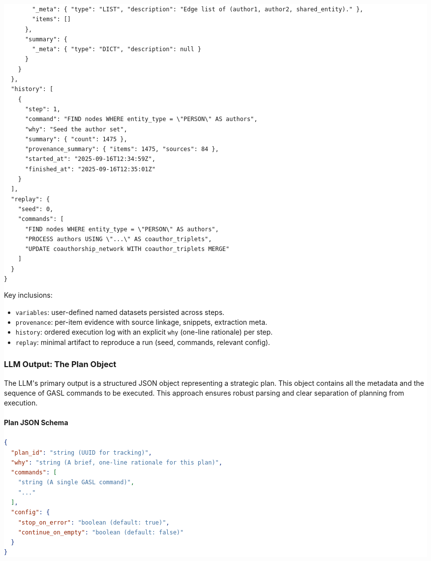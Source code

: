 ```
        "_meta": { "type": "LIST", "description": "Edge list of (author1, author2, shared_entity)." },
        "items": []
      },
      "summary": {
        "_meta": { "type": "DICT", "description": null }
      }
    }
  },
  "history": [
    {
      "step": 1,
      "command": "FIND nodes WHERE entity_type = \"PERSON\" AS authors",
      "why": "Seed the author set",
      "summary": { "count": 1475 },
      "provenance_summary": { "items": 1475, "sources": 84 },
      "started_at": "2025-09-16T12:34:59Z",
      "finished_at": "2025-09-16T12:35:01Z"
    }
  ],
  "replay": {
    "seed": 0,
    "commands": [
      "FIND nodes WHERE entity_type = \"PERSON\" AS authors",
      "PROCESS authors USING \"...\" AS coauthor_triplets",
      "UPDATE coauthorship_network WITH coauthor_triplets MERGE"
    ]
  }
}
```

Key inclusions:
- `variables`: user-defined named datasets persisted across steps.
- `provenance`: per-item evidence with source linkage, snippets, extraction meta.
- `history`: ordered execution log with an explicit `why` (one-line rationale) per step.
- `replay`: minimal artifact to reproduce a run (seed, commands, relevant config).

### LLM Output: The Plan Object

The LLM's primary output is a structured JSON object representing a strategic plan. This object contains all the metadata and the sequence of GASL commands to be executed. This approach ensures robust parsing and clear separation of planning from execution.

#### Plan JSON Schema

```json
{
  "plan_id": "string (UUID for tracking)",
  "why": "string (A brief, one-line rationale for this plan)",
  "commands": [
    "string (A single GASL command)",
    "..."
  ],
  "config": {
    "stop_on_error": "boolean (default: true)",
    "continue_on_empty": "boolean (default: false)"
  }
}
```
